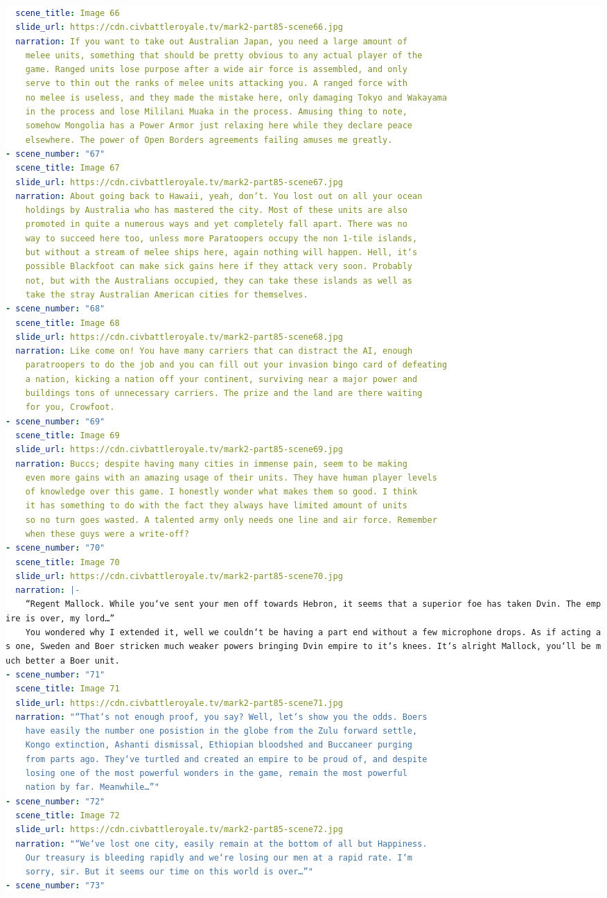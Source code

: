 ```yaml
  scene_title: Image 66
  slide_url: https://cdn.civbattleroyale.tv/mark2-part85-scene66.jpg
  narration: If you want to take out Australian Japan, you need a large amount of
    melee units, something that should be pretty obvious to any actual player of the
    game. Ranged units lose purpose after a wide air force is assembled, and only
    serve to thin out the ranks of melee units attacking you. A ranged force with
    no melee is useless, and they made the mistake here, only damaging Tokyo and Wakayama
    in the process and lose Mililani Muaka in the process. Amusing thing to note,
    somehow Mongolia has a Power Armor just relaxing here while they declare peace
    elsewhere. The power of Open Borders agreements failing amuses me greatly.
- scene_number: "67"
  scene_title: Image 67
  slide_url: https://cdn.civbattleroyale.tv/mark2-part85-scene67.jpg
  narration: About going back to Hawaii, yeah, don‘t. You lost out on all your ocean
    holdings by Australia who has mastered the city. Most of these units are also
    promoted in quite a numerous ways and yet completely fall apart. There was no
    way to succeed here too, unless more Paratoopers occupy the non 1-tile islands,
    but without a stream of melee ships here, again nothing will happen. Hell, it‘s
    possible Blackfoot can make sick gains here if they attack very soon. Probably
    not, but with the Australians occupied, they can take these islands as well as
    take the stray Australian American cities for themselves.
- scene_number: "68"
  scene_title: Image 68
  slide_url: https://cdn.civbattleroyale.tv/mark2-part85-scene68.jpg
  narration: Like come on! You have many carriers that can distract the AI, enough
    paratroopers to do the job and you can fill out your invasion bingo card of defeating
    a nation, kicking a nation off your continent, surviving near a major power and
    buildings tons of unnecessary carriers. The prize and the land are there waiting
    for you, Crowfoot.
- scene_number: "69"
  scene_title: Image 69
  slide_url: https://cdn.civbattleroyale.tv/mark2-part85-scene69.jpg
  narration: Buccs; despite having many cities in immense pain, seem to be making
    even more gains with an amazing usage of their units. They have human player levels
    of knowledge over this game. I honestly wonder what makes them so good. I think
    it has something to do with the fact they always have limited amount of units
    so no turn goes wasted. A talented army only needs one line and air force. Remember
    when these guys were a write-off?
- scene_number: "70"
  scene_title: Image 70
  slide_url: https://cdn.civbattleroyale.tv/mark2-part85-scene70.jpg
  narration: |-
    “Regent Mallock. While you‘ve sent your men off towards Hebron, it seems that a superior foe has taken Dvin. The empire is over, my lord…”
    You wondered why I extended it, well we couldn‘t be having a part end without a few microphone drops. As if acting as one, Sweden and Boer stricken much weaker powers bringing Dvin empire to it‘s knees. It‘s alright Mallock, you‘ll be much better a Boer unit.
- scene_number: "71"
  scene_title: Image 71
  slide_url: https://cdn.civbattleroyale.tv/mark2-part85-scene71.jpg
  narration: "“That‘s not enough proof, you say? Well, let‘s show you the odds. Boers
    have easily the number one posistion in the globe from the Zulu forward settle,
    Kongo extinction, Ashanti dismissal, Ethiopian bloodshed and Buccaneer purging
    from parts ago. They‘ve turtled and created an empire to be proud of, and despite
    losing one of the most powerful wonders in the game, remain the most powerful
    nation by far. Meanwhile…”"
- scene_number: "72"
  scene_title: Image 72
  slide_url: https://cdn.civbattleroyale.tv/mark2-part85-scene72.jpg
  narration: "“We‘ve lost one city, easily remain at the bottom of all but Happiness.
    Our treasury is bleeding rapidly and we‘re losing our men at a rapid rate. I‘m
    sorry, sir. But it seems our time on this world is over…”"
- scene_number: "73"
```